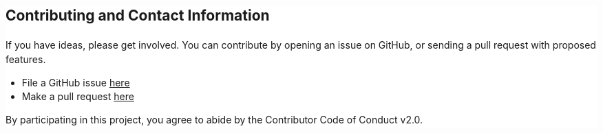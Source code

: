 
## Contributing and Contact Information

If you have ideas, please get involved. You can contribute by opening an
issue on GitHub, or sending a pull request with proposed features.

  - File a GitHub issue [here](https://github.com/jomulder/BFpack)
  - Make a pull request [here](https://github.com/jomulder/BFpack/pulls)

By participating in this project, you agree to abide by the Contributor
Code of Conduct v2.0.
